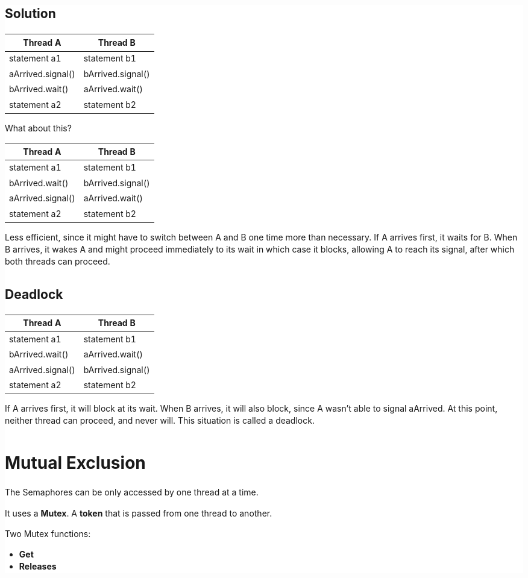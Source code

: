 ## Solution

| **Thread A**       | **Thread B**      |
| -----------        | -------------     |
| statement a1       | statement b1      |  
| aArrived.signal()  | bArrived.signal() |
| bArrived.wait()    | aArrived.wait()   |
| statement a2       | statement b2      |

What about this?

| **Thread A**       | **Thread B**      |
| -----------        | -------------     |
| statement a1       | statement b1      |  
| bArrived.wait()    | bArrived.signal() |
| aArrived.signal()  | aArrived.wait()   |
| statement a2       | statement b2      |

Less efficient, since it might have to switch between A and B one time more than necessary. If A arrives first, it waits for B. When B arrives, it wakes A and might proceed immediately to its wait in which case it blocks, allowing A to reach its signal, after which both threads can proceed.

## Deadlock

| **Thread A**       | **Thread B**      |
| -----------        | -------------     |
| statement a1       | statement b1      |  
| bArrived.wait()    | aArrived.wait()   |
| aArrived.signal()  | bArrived.signal() |
| statement a2       | statement b2      |

If A arrives first, it will block at its wait. When B arrives, it will also block, since A wasn’t able to signal aArrived. At this point, neither thread can proceed, and never will. This situation is called a deadlock.

# Mutual Exclusion
The Semaphores can be only accessed by one thread at a time.

It uses a **Mutex**. A **token** that is passed from one thread to another.

Two Mutex functions:
* **Get**
* **Releases**
